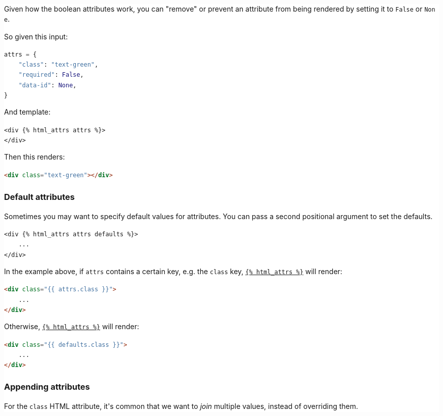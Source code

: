 Given how the boolean attributes work, you can "remove" or prevent an attribute from being rendered by setting it to `False` or `None`.

So given this input:

```py
attrs = {
    "class": "text-green",
    "required": False,
    "data-id": None,
}
```

And template:

```django
<div {% html_attrs attrs %}>
</div>
```

Then this renders:

```html
<div class="text-green"></div>
```

### Default attributes

Sometimes you may want to specify default values for attributes. You can pass a second positional argument to set the defaults.

```django
<div {% html_attrs attrs defaults %}>
    ...
</div>
```

In the example above, if `attrs` contains a certain key, e.g. the `class` key, [`{% html_attrs %}`](../../../reference/template_tags#html_attrs) will render:

```html
<div class="{{ attrs.class }}">
    ...
</div>
```

Otherwise, [`{% html_attrs %}`](../../../reference/template_tags#html_attrs) will render:

```html
<div class="{{ defaults.class }}">
    ...
</div>
```

### Appending attributes

For the `class` HTML attribute, it's common that we want to _join_ multiple values,
instead of overriding them.
